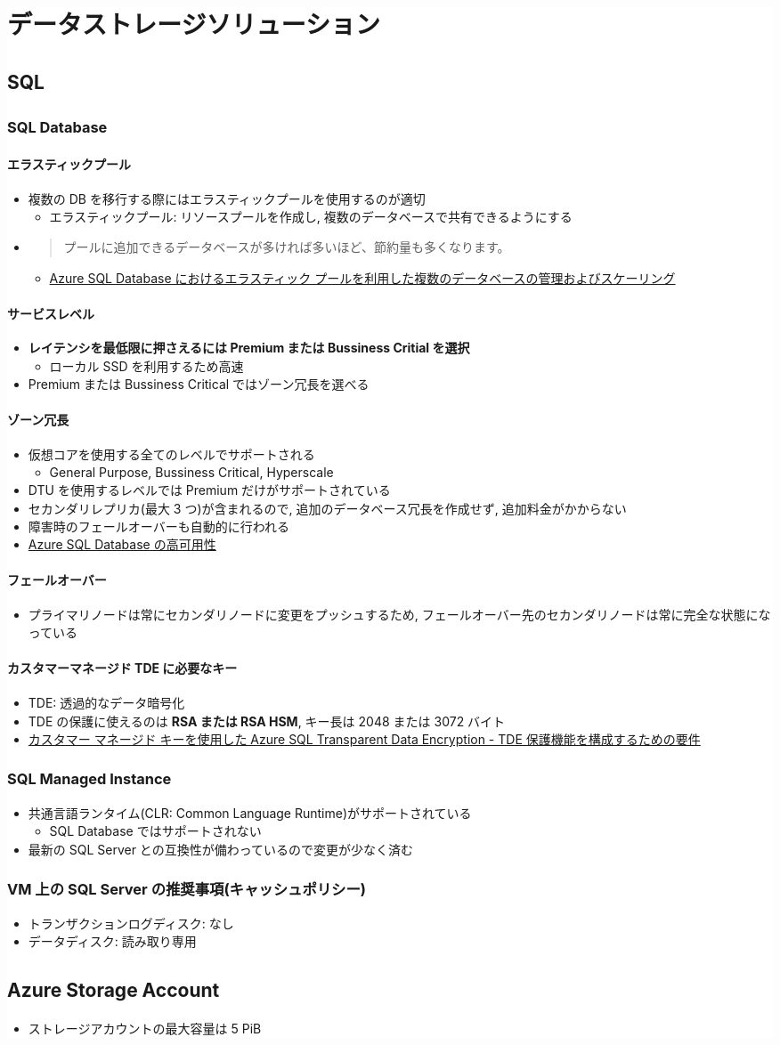 # データストレージソリューション
## SQL
### SQL Database
#### エラスティックプール
- 複数の DB を移行する際にはエラスティックプールを使用するのが適切
  - エラスティックプール: リソースプールを作成し, 複数のデータベースで共有できるようにする
- > プールに追加できるデータベースが多ければ多いほど、節約量も多くなります。
  - [Azure SQL Database におけるエラスティック プールを利用した複数のデータベースの管理およびスケーリング](https://learn.microsoft.com/ja-jp/azure/azure-sql/database/elastic-pool-overview?view=azuresql#use-other-sql-database-features-with-elastic-pools)

#### サービスレベル
- **レイテンシを最低限に押さえるには Premium または Bussiness Critial を選択**
  - ローカル SSD を利用するため高速
- Premium または Bussiness Critical ではゾーン冗長を選べる

#### ゾーン冗長
- 仮想コアを使用する全てのレベルでサポートされる
  - General Purpose, Bussiness Critical, Hyperscale
- DTU を使用するレベルでは Premium だけがサポートされている
- セカンダリレプリカ(最大 3 つ)が含まれるので, 追加のデータベース冗長を作成せず, 追加料金がかからない
- 障害時のフェールオーバーも自動的に行われる
- [Azure SQL Database の高可用性](https://learn.microsoft.com/ja-jp/azure/azure-sql/database/high-availability-sla?view=azuresql&tabs=azure-powershell#overview)

#### フェールオーバー
- プライマリノードは常にセカンダリノードに変更をプッシュするため, フェールオーバー先のセカンダリノードは常に完全な状態になっている

#### カスタマーマネージド TDE に必要なキー
- TDE: 透過的なデータ暗号化
- TDE の保護に使えるのは **RSA または RSA HSM**, キー長は 2048 または 3072 バイト
- [カスタマー マネージド キーを使用した Azure SQL Transparent Data Encryption - TDE 保護機能を構成するための要件](https://learn.microsoft.com/ja-jp/azure/azure-sql/database/transparent-data-encryption-byok-overview?view=azuresql#requirements-for-configuring-tde-protector)

### SQL Managed Instance
- 共通言語ランタイム(CLR: Common Language Runtime)がサポートされている
  - SQL Database ではサポートされない
- 最新の SQL Server との互換性が備わっているので変更が少なく済む

### VM 上の SQL Server の推奨事項(キャッシュポリシー)
- トランザクションログディスク: なし
- データディスク: 読み取り専用


## Azure Storage Account
- ストレージアカウントの最大容量は 5 PiB
